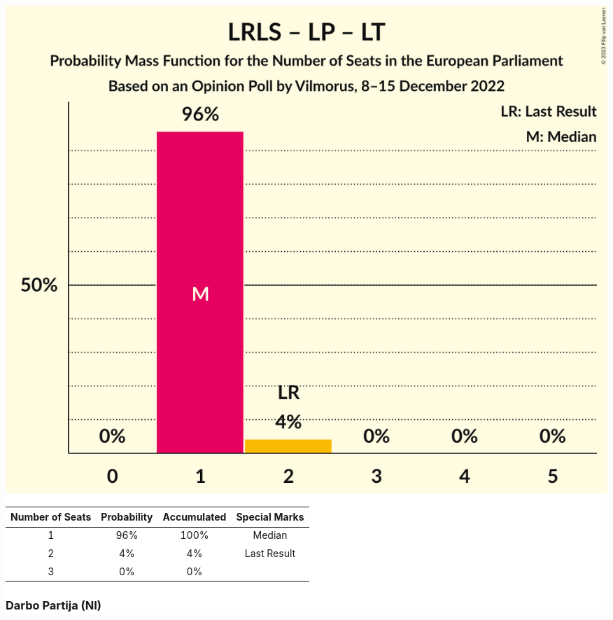 ![Graph with seats probability mass function not yet produced](2022-12-15-Vilmorus-coalitions-seats-pmf-lrls–lp–lt.png "Seats Probability Mass Function")

| Number of Seats | Probability | Accumulated | Special Marks |
|:---------------:|:-----------:|:-----------:|:-------------:|
| 1 | 96% | 100% | Median |
| 2 | 4% | 4% | Last Result |
| 3 | 0% | 0% |  |

### Darbo Partija (NI)
